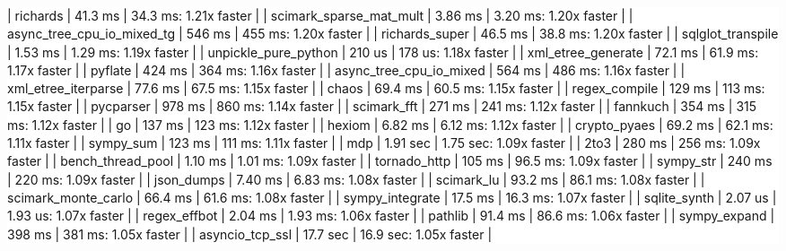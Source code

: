 | richards                   | 41.3 ms                                                         | 34.3 ms: 1.21x faster                                                           |
| scimark_sparse_mat_mult    | 3.86 ms                                                         | 3.20 ms: 1.20x faster                                                           |
| async_tree_cpu_io_mixed_tg | 546 ms                                                          | 455 ms: 1.20x faster                                                            |
| richards_super             | 46.5 ms                                                         | 38.8 ms: 1.20x faster                                                           |
| sqlglot_transpile          | 1.53 ms                                                         | 1.29 ms: 1.19x faster                                                           |
| unpickle_pure_python       | 210 us                                                          | 178 us: 1.18x faster                                                            |
| xml_etree_generate         | 72.1 ms                                                         | 61.9 ms: 1.17x faster                                                           |
| pyflate                    | 424 ms                                                          | 364 ms: 1.16x faster                                                            |
| async_tree_cpu_io_mixed    | 564 ms                                                          | 486 ms: 1.16x faster                                                            |
| xml_etree_iterparse        | 77.6 ms                                                         | 67.5 ms: 1.15x faster                                                           |
| chaos                      | 69.4 ms                                                         | 60.5 ms: 1.15x faster                                                           |
| regex_compile              | 129 ms                                                          | 113 ms: 1.15x faster                                                            |
| pycparser                  | 978 ms                                                          | 860 ms: 1.14x faster                                                            |
| scimark_fft                | 271 ms                                                          | 241 ms: 1.12x faster                                                            |
| fannkuch                   | 354 ms                                                          | 315 ms: 1.12x faster                                                            |
| go                         | 137 ms                                                          | 123 ms: 1.12x faster                                                            |
| hexiom                     | 6.82 ms                                                         | 6.12 ms: 1.12x faster                                                           |
| crypto_pyaes               | 69.2 ms                                                         | 62.1 ms: 1.11x faster                                                           |
| sympy_sum                  | 123 ms                                                          | 111 ms: 1.11x faster                                                            |
| mdp                        | 1.91 sec                                                        | 1.75 sec: 1.09x faster                                                          |
| 2to3                       | 280 ms                                                          | 256 ms: 1.09x faster                                                            |
| bench_thread_pool          | 1.10 ms                                                         | 1.01 ms: 1.09x faster                                                           |
| tornado_http               | 105 ms                                                          | 96.5 ms: 1.09x faster                                                           |
| sympy_str                  | 240 ms                                                          | 220 ms: 1.09x faster                                                            |
| json_dumps                 | 7.40 ms                                                         | 6.83 ms: 1.08x faster                                                           |
| scimark_lu                 | 93.2 ms                                                         | 86.1 ms: 1.08x faster                                                           |
| scimark_monte_carlo        | 66.4 ms                                                         | 61.6 ms: 1.08x faster                                                           |
| sympy_integrate            | 17.5 ms                                                         | 16.3 ms: 1.07x faster                                                           |
| sqlite_synth               | 2.07 us                                                         | 1.93 us: 1.07x faster                                                           |
| regex_effbot               | 2.04 ms                                                         | 1.93 ms: 1.06x faster                                                           |
| pathlib                    | 91.4 ms                                                         | 86.6 ms: 1.06x faster                                                           |
| sympy_expand               | 398 ms                                                          | 381 ms: 1.05x faster                                                            |
| asyncio_tcp_ssl            | 17.7 sec                                                        | 16.9 sec: 1.05x faster                                                          |